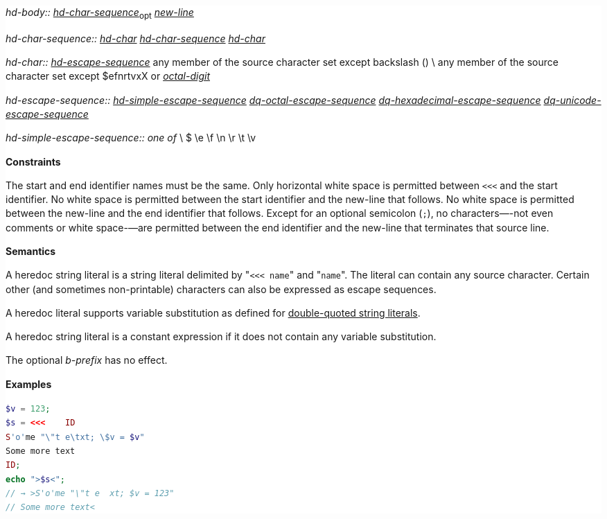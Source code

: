 <i id="grammar-hd-body">hd-body::</i>
   <i><a href="#grammar-hd-char-sequence">hd-char-sequence</a></i><sub>opt</sub>   <i><a href="#grammar-new-line">new-line</a></i>

<i id="grammar-hd-char-sequence">hd-char-sequence::</i>
   <i><a href="#grammar-hd-char">hd-char</a></i>
   <i><a href="#grammar-hd-char-sequence">hd-char-sequence</a></i>   <i><a href="#grammar-hd-char">hd-char</a></i>

<i id="grammar-hd-char">hd-char::</i>
   <i><a href="#grammar-hd-escape-sequence">hd-escape-sequence</a></i>
   any member of the source character set except backslash (\)
   \ any member of the source character set except \$efnrtvxX or   <i><a href="#grammar-octal-digit">octal-digit</a></i>

<i id="grammar-hd-escape-sequence">hd-escape-sequence::</i>
   <i><a href="#grammar-hd-simple-escape-sequence">hd-simple-escape-sequence</a></i>
   <i><a href="#grammar-dq-octal-escape-sequence">dq-octal-escape-sequence</a></i>
   <i><a href="#grammar-dq-hexadecimal-escape-sequence">dq-hexadecimal-escape-sequence</a></i>
   <i><a href="#grammar-dq-unicode-escape-sequence">dq-unicode-escape-sequence</a></i>

<i id="grammar-hd-simple-escape-sequence">hd-simple-escape-sequence:: one of</i>
   \\   \$   \e   \f   \n   \r   \t   \v
</pre>

**Constraints**

The start and end identifier names must be the same. Only horizontal white
space is permitted between `<<<` and the start identifier. No white
space is permitted between the start identifier and the new-line that
follows. No white space is permitted between the new-line and the end
identifier that follows. Except for an optional semicolon (`;`), no
characters—-not even comments or white space-—are permitted between the
end identifier and the new-line that terminates that source line.

**Semantics**

A heredoc string literal is a string literal delimited by
"`<<< name`" and "`name`". The literal can contain any source
character. Certain other (and sometimes non-printable) characters can
also be expressed as escape sequences.

A heredoc literal supports variable substitution as defined for
[double-quoted string literals](#double-quoted-string-literals).

A heredoc string literal is a constant expression if it does not contain
any variable substitution.

The optional *b-prefix* has no effect.

**Examples**

```PHP
$v = 123;
$s = <<<    ID
S'o'me "\"t e\txt; \$v = $v"
Some more text
ID;
echo ">$s<";
// → >S'o'me "\"t e  xt; $v = 123"
// Some more text<
```
